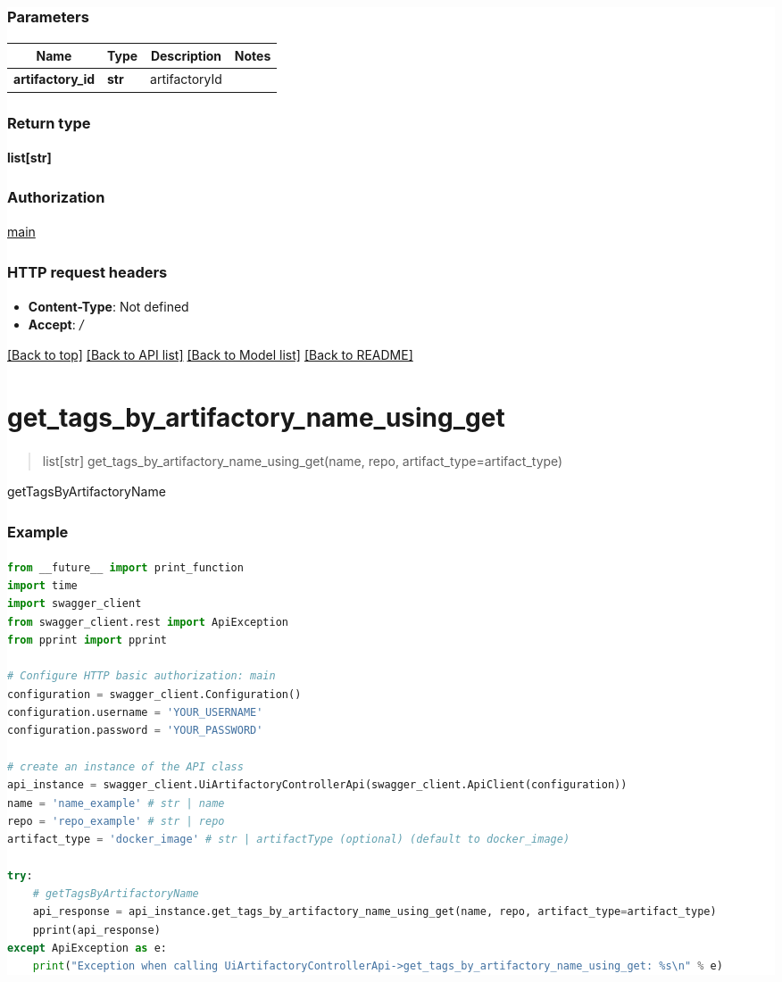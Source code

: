 ### Parameters

Name | Type | Description  | Notes
------------- | ------------- | ------------- | -------------
 **artifactory_id** | **str**| artifactoryId | 

### Return type

**list[str]**

### Authorization

[main](../README.md#main)

### HTTP request headers

 - **Content-Type**: Not defined
 - **Accept**: */*

[[Back to top]](#) [[Back to API list]](../README.md#documentation-for-api-endpoints) [[Back to Model list]](../README.md#documentation-for-models) [[Back to README]](../README.md)

# **get_tags_by_artifactory_name_using_get**
> list[str] get_tags_by_artifactory_name_using_get(name, repo, artifact_type=artifact_type)

getTagsByArtifactoryName

### Example
```python
from __future__ import print_function
import time
import swagger_client
from swagger_client.rest import ApiException
from pprint import pprint

# Configure HTTP basic authorization: main
configuration = swagger_client.Configuration()
configuration.username = 'YOUR_USERNAME'
configuration.password = 'YOUR_PASSWORD'

# create an instance of the API class
api_instance = swagger_client.UiArtifactoryControllerApi(swagger_client.ApiClient(configuration))
name = 'name_example' # str | name
repo = 'repo_example' # str | repo
artifact_type = 'docker_image' # str | artifactType (optional) (default to docker_image)

try:
    # getTagsByArtifactoryName
    api_response = api_instance.get_tags_by_artifactory_name_using_get(name, repo, artifact_type=artifact_type)
    pprint(api_response)
except ApiException as e:
    print("Exception when calling UiArtifactoryControllerApi->get_tags_by_artifactory_name_using_get: %s\n" % e)
```
